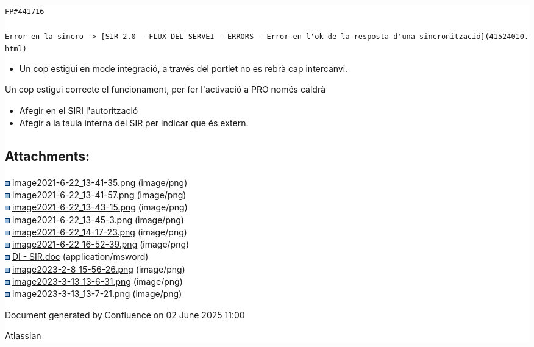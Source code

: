     FP#441716
    
    Error en la sincro -> [SIR 2.0 - FLUX DEL SERVEI - ERRORS - Error en l'ok de la resposta d'una sincronització](41524010.html)
    
*   Un cop estigui en mode integració, a través del portlet no es rebrà cap intercanvi.

  

Un cop estigui correcte el funcionament, per fer l'activació a PRO només caldrà

*   Afegir en el SIRI l'autorització
*   Afegir a la taula interna del SIR per indicar que és extern.

  

Attachments:
------------

![](images/icons/bullet_blue.gif) [image2021-6-22\_13-41-35.png](attachments/41523456/41523697.png) (image/png)  
![](images/icons/bullet_blue.gif) [image2021-6-22\_13-41-57.png](attachments/41523456/41523698.png) (image/png)  
![](images/icons/bullet_blue.gif) [image2021-6-22\_13-43-15.png](attachments/41523456/41523699.png) (image/png)  
![](images/icons/bullet_blue.gif) [image2021-6-22\_13-45-3.png](attachments/41523456/41523701.png) (image/png)  
![](images/icons/bullet_blue.gif) [image2021-6-22\_14-17-23.png](attachments/41523456/41523704.png) (image/png)  
![](images/icons/bullet_blue.gif) [image2021-6-22\_16-52-39.png](attachments/41523456/41523713.png) (image/png)  
![](images/icons/bullet_blue.gif) [DI - SIR.doc](attachments/41523456/41523849.doc) (application/msword)  
![](images/icons/bullet_blue.gif) [image2023-2-8\_15-56-26.png](attachments/41523456/81855577.png) (image/png)  
![](images/icons/bullet_blue.gif) [image2023-3-13\_13-6-31.png](attachments/41523456/81855715.png) (image/png)  
![](images/icons/bullet_blue.gif) [image2023-3-13\_13-7-21.png](attachments/41523456/81855716.png) (image/png)  

Document generated by Confluence on 02 June 2025 11:00

[Atlassian](http://www.atlassian.com/)